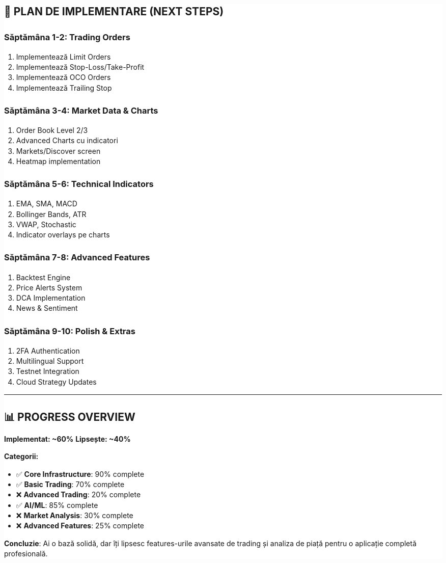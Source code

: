 
## 🎯 **PLAN DE IMPLEMENTARE (NEXT STEPS)**

### **Săptămâna 1-2: Trading Orders**
1. Implementează Limit Orders
2. Implementează Stop-Loss/Take-Profit
3. Implementează OCO Orders
4. Implementează Trailing Stop

### **Săptămâna 3-4: Market Data & Charts**
1. Order Book Level 2/3
2. Advanced Charts cu indicatori
3. Markets/Discover screen
4. Heatmap implementation

### **Săptămâna 5-6: Technical Indicators**
1. EMA, SMA, MACD
2. Bollinger Bands, ATR
3. VWAP, Stochastic
4. Indicator overlays pe charts

### **Săptămâna 7-8: Advanced Features**
1. Backtest Engine
2. Price Alerts System
3. DCA Implementation
4. News & Sentiment

### **Săptămâna 9-10: Polish & Extras**
1. 2FA Authentication
2. Multilingual Support
3. Testnet Integration
4. Cloud Strategy Updates

---

## 📊 **PROGRESS OVERVIEW**

**Implementat: ~60%**
**Lipsește: ~40%**

**Categorii:**
- ✅ **Core Infrastructure**: 90% complete
- ✅ **Basic Trading**: 70% complete
- ❌ **Advanced Trading**: 20% complete
- ✅ **AI/ML**: 85% complete
- ❌ **Market Analysis**: 30% complete
- ❌ **Advanced Features**: 25% complete

**Concluzie**: Ai o bază solidă, dar îți lipsesc features-urile avansate de trading și analiza de piață pentru o aplicație completă profesională.